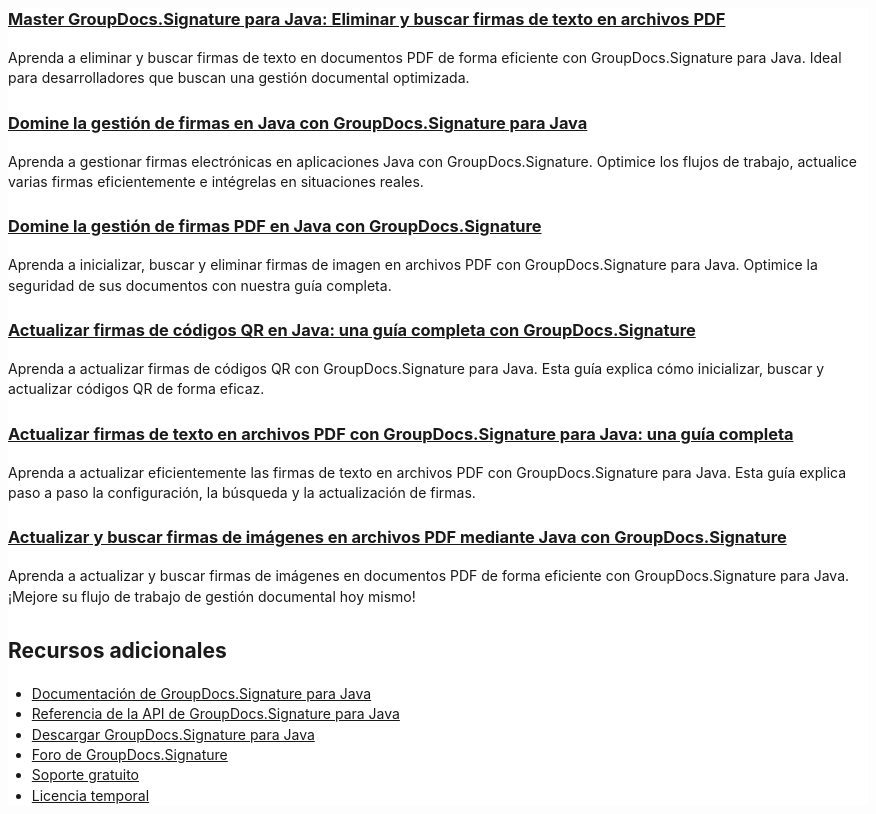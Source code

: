 ### [Master GroupDocs.Signature para Java: Eliminar y buscar firmas de texto en archivos PDF](./mastering-groupdocs-signature-delete-search-text-signatures-pdfs-java/)
Aprenda a eliminar y buscar firmas de texto en documentos PDF de forma eficiente con GroupDocs.Signature para Java. Ideal para desarrolladores que buscan una gestión documental optimizada.

### [Domine la gestión de firmas en Java con GroupDocs.Signature para Java](./master-java-signature-management-groupdocs-for-java/)
Aprenda a gestionar firmas electrónicas en aplicaciones Java con GroupDocs.Signature. Optimice los flujos de trabajo, actualice varias firmas eficientemente e intégrelas en situaciones reales.

### [Domine la gestión de firmas PDF en Java con GroupDocs.Signature](./java-groupdocs-signature-pdf-manage-sig/)
Aprenda a inicializar, buscar y eliminar firmas de imagen en archivos PDF con GroupDocs.Signature para Java. Optimice la seguridad de sus documentos con nuestra guía completa.

### [Actualizar firmas de códigos QR en Java: una guía completa con GroupDocs.Signature](./update-qr-code-signatures-groupdocs-signature-java/)
Aprenda a actualizar firmas de códigos QR con GroupDocs.Signature para Java. Esta guía explica cómo inicializar, buscar y actualizar códigos QR de forma eficaz.

### [Actualizar firmas de texto en archivos PDF con GroupDocs.Signature para Java: una guía completa](./update-text-signatures-pdf-groupdocs-signature-java/)
Aprenda a actualizar eficientemente las firmas de texto en archivos PDF con GroupDocs.Signature para Java. Esta guía explica paso a paso la configuración, la búsqueda y la actualización de firmas.

### [Actualizar y buscar firmas de imágenes en archivos PDF mediante Java con GroupDocs.Signature](./update-search-image-signatures-pdf-java-groupdocs/)
Aprenda a actualizar y buscar firmas de imágenes en documentos PDF de forma eficiente con GroupDocs.Signature para Java. ¡Mejore su flujo de trabajo de gestión documental hoy mismo!

## Recursos adicionales

- [Documentación de GroupDocs.Signature para Java](https://docs.groupdocs.com/signature/java/)
- [Referencia de la API de GroupDocs.Signature para Java](https://reference.groupdocs.com/signature/java/)
- [Descargar GroupDocs.Signature para Java](https://releases.groupdocs.com/signature/java/)
- [Foro de GroupDocs.Signature](https://forum.groupdocs.com/c/signature)
- [Soporte gratuito](https://forum.groupdocs.com/)
- [Licencia temporal](https://purchase.groupdocs.com/temporary-license/)